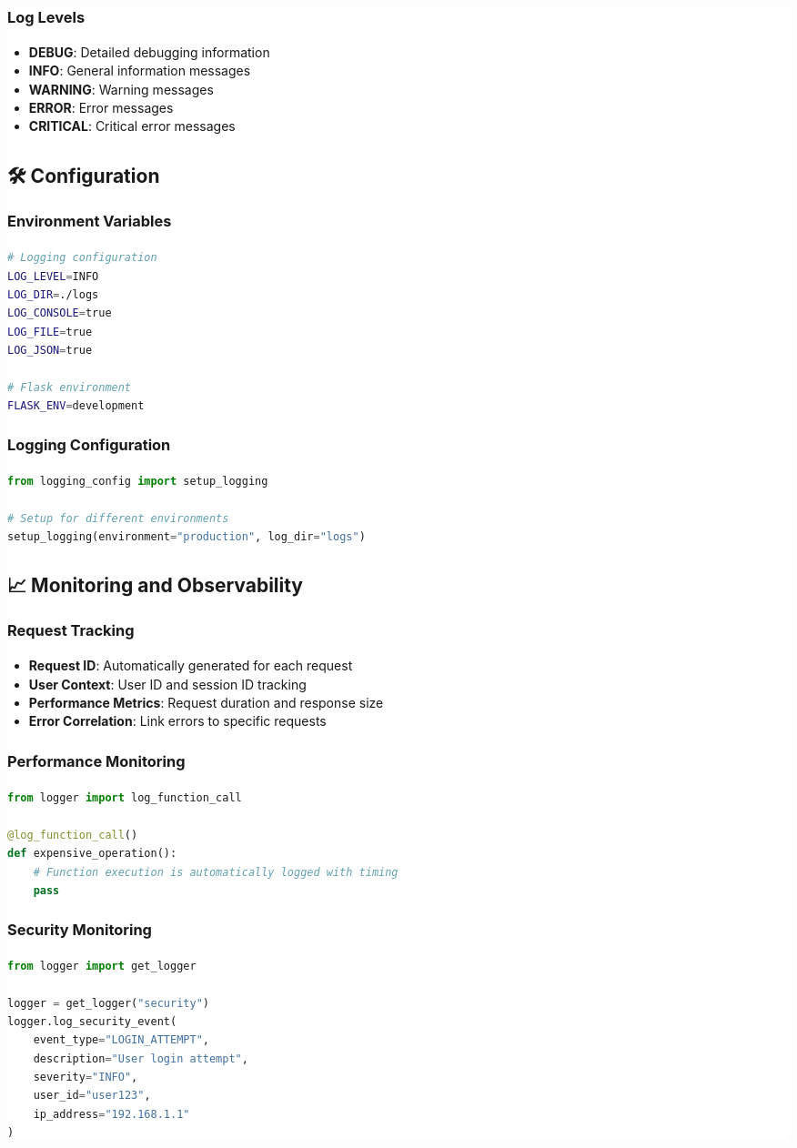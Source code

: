 ### **Log Levels**
- **DEBUG**: Detailed debugging information
- **INFO**: General information messages
- **WARNING**: Warning messages
- **ERROR**: Error messages
- **CRITICAL**: Critical error messages

## 🛠️ **Configuration**

### **Environment Variables**
```bash
# Logging configuration
LOG_LEVEL=INFO
LOG_DIR=./logs
LOG_CONSOLE=true
LOG_FILE=true
LOG_JSON=true

# Flask environment
FLASK_ENV=development
```

### **Logging Configuration**
```python
from logging_config import setup_logging

# Setup for different environments
setup_logging(environment="production", log_dir="logs")
```

## 📈 **Monitoring and Observability**

### **Request Tracking**
- **Request ID**: Automatically generated for each request
- **User Context**: User ID and session ID tracking
- **Performance Metrics**: Request duration and response size
- **Error Correlation**: Link errors to specific requests

### **Performance Monitoring**
```python
from logger import log_function_call

@log_function_call()
def expensive_operation():
    # Function execution is automatically logged with timing
    pass
```

### **Security Monitoring**
```python
from logger import get_logger

logger = get_logger("security")
logger.log_security_event(
    event_type="LOGIN_ATTEMPT",
    description="User login attempt",
    severity="INFO",
    user_id="user123",
    ip_address="192.168.1.1"
)
```
